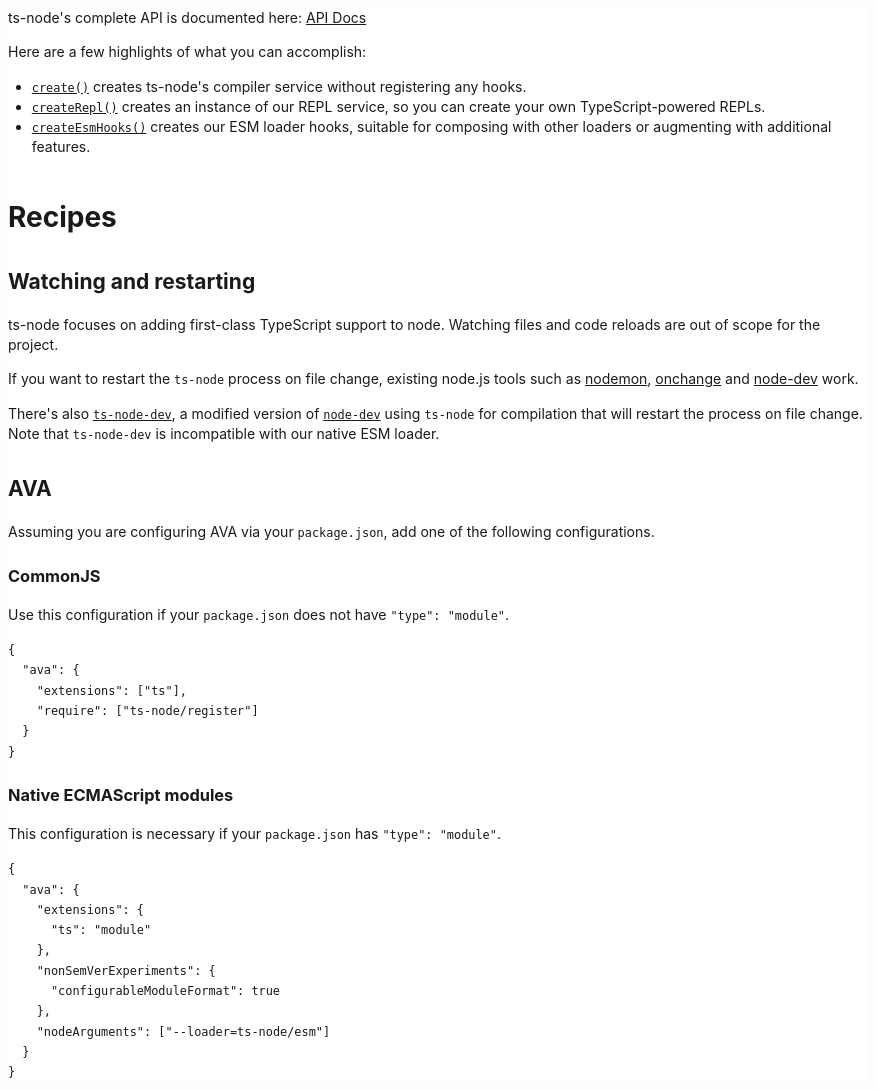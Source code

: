 ts-node's complete API is documented here: [API Docs](https://typestrong.org/ts-node/api/)

Here are a few highlights of what you can accomplish:

- [`create()`](https://typestrong.org/ts-node/api/index.html#create) creates ts-node's compiler service without
  registering any hooks.
- [`createRepl()`](https://typestrong.org/ts-node/api/index.html#createRepl) creates an instance of our REPL service, so
  you can create your own TypeScript-powered REPLs.
- [`createEsmHooks()`](https://typestrong.org/ts-node/api/index.html#createEsmHooks) creates our ESM loader hooks,
  suitable for composing with other loaders or augmenting with additional features.

# Recipes

## Watching and restarting

ts-node focuses on adding first-class TypeScript support to node. Watching files and code reloads are out of scope for the project.

If you want to restart the `ts-node` process on file change, existing node.js tools such as [nodemon](https://github.com/remy/nodemon), [onchange](https://github.com/Qard/onchange) and [node-dev](https://github.com/fgnass/node-dev) work.

There's also [`ts-node-dev`](https://github.com/whitecolor/ts-node-dev), a modified version of [`node-dev`](https://github.com/fgnass/node-dev) using `ts-node` for compilation that will restart the process on file change. Note that `ts-node-dev` is incompatible with our native ESM loader.

## AVA

Assuming you are configuring AVA via your `package.json`, add one of the following configurations.

### CommonJS

Use this configuration if your `package.json` does not have `"type": "module"`.

```jsonc title="package.json"
{
  "ava": {
    "extensions": ["ts"],
    "require": ["ts-node/register"]
  }
}
```

### Native ECMAScript modules

This configuration is necessary if your `package.json` has `"type": "module"`.

```jsonc title="package.json"
{
  "ava": {
    "extensions": {
      "ts": "module"
    },
    "nonSemVerExperiments": {
      "configurableModuleFormat": true
    },
    "nodeArguments": ["--loader=ts-node/esm"]
  }
}
```
